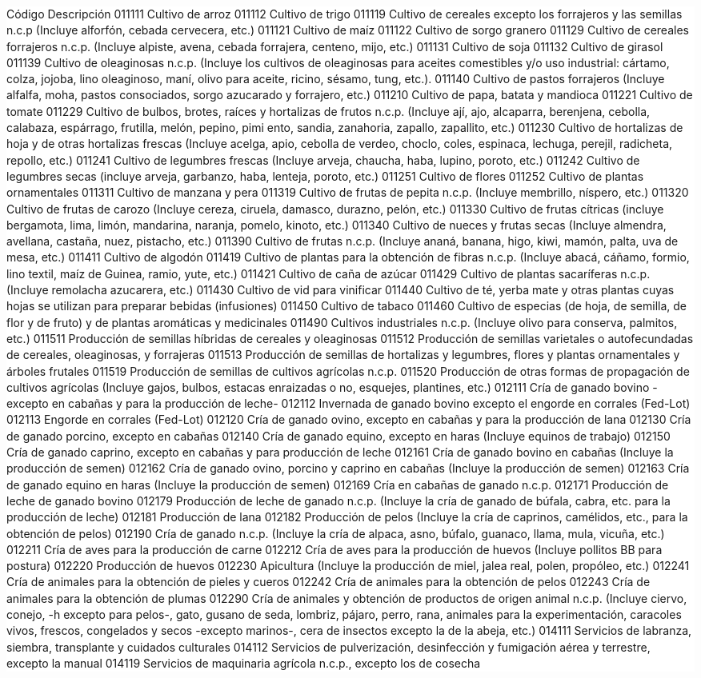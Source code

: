 Código              Descripción 011111    Cultivo de arroz 011112    Cultivo de trigo 011119    Cultivo de cereales excepto los forrajeros y          las semillas n.c.p (Incluye          alforfón, cebada cervecera, etc.) 011121    Cultivo de maíz 011122    Cultivo  de  sorgo granero 011129    Cultivo de cereales forrajeros n.c.p. (Incluye          alpiste, avena, cebada          forrajera,  centeno, mijo, etc.)   011131    Cultivo  de  soja   011132    Cultivo  de girasol   011139    Cultivo  de oleaginosas  n.c.p. (Incluye los cultivos          de oleaginosas para aceites comestibles y/o uso          industrial: cártamo, colza, jojoba, lino oleaginoso,          maní, olivo para aceite, ricino, sésamo, tung, etc.). 011140    Cultivo de pastos forrajeros (Incluye alfalfa, moha,          pastos consociados, sorgo azucarado y forrajero, etc.) 011210    Cultivo de papa, batata y mandioca  011221    Cultivo de tomate  011229    Cultivo de bulbos, brotes, raíces y hortalizas de          frutos n.c.p. (Incluye ají, ajo, alcaparra, berenjena,          cebolla, calabaza, espárrago, frutilla,          melón, pepino, pimi ento, sandia, zanahoria, zapallo,          zapallito, etc.)  011230    Cultivo de hortalizas de hoja y de otras hortalizas          frescas (Incluye acelga,          apio, cebolla de verdeo, choclo, coles, espinaca, lechuga,          perejil, radicheta, repollo, etc.)  011241    Cultivo de legumbres frescas (Incluye arveja, chaucha,          haba, lupino, poroto,  etc.) 011242    Cultivo de legumbres secas (incluye arveja, garbanzo,          haba, lenteja, poroto, etc.)   011251    Cultivo  de  flores   011252    Cultivo de plantas ornamentales  011311    Cultivo de manzana y pera  011319    Cultivo de frutas de pepita n.c.p. (Incluye membrillo,          níspero, etc.)   011320    Cultivo de frutas de carozo (Incluye cereza, ciruela,          damasco, durazno, pelón, etc.)  011330    Cultivo de frutas cítricas (incluye bergamota, lima,          limón, mandarina, naranja, pomelo, kinoto, etc.)  011340    Cultivo de nueces y frutas secas (Incluye almendra,          avellana, castaña, nuez, pistacho, etc.)   011390    Cultivo de frutas n.c.p. (Incluye  ananá, banana,          higo, kiwi, mamón, palta, uva de mesa, etc.)   011411    Cultivo de algodón  011419    Cultivo de plantas para la obtención de fibras n.c.p.          (Incluye abacá, cáñamo, formio, lino textil, maíz de          Guinea, ramio, yute, etc.)   011421    Cultivo de caña de azúcar  011429    Cultivo de plantas sacaríferas n.c.p. (Incluye          remolacha azucarera, etc.)  011430    Cultivo de vid para vinificar  011440    Cultivo de té, yerba mate y otras plantas cuyas hojas          se utilizan para preparar bebidas (infusiones)   011450    Cultivo  de tabaco   011460    Cultivo de especias (de hoja, de semilla, de flor y          de fruto) y de plantas aromáticas y medicinales  011490    Cultivos industriales n.c.p. (Incluye olivo para          conserva, palmitos, etc.)  011511    Producción de semillas híbridas de cereales y oleaginosas 011512    Producción de semillas varietales o autofecundadas de          cereales, oleaginosas, y forrajeras  011513    Producción de semillas de hortalizas y legumbres, flores          y plantas ornamentales y árboles frutales   011519    Producción de semillas de cultivos agrícolas n.c.p.  011520    Producción de otras formas de propagación de cultivos          agrícolas (Incluye gajos, bulbos, estacas enraizadas o          no, esquejes, plantines, etc.)  012111    Cría de ganado bovino -excepto en cabañas y para la          producción de leche-  012112    Invernada de ganado bovino excepto el engorde en          corrales (Fed-Lot)  012113    Engorde en corrales (Fed-Lot)   012120    Cría de ganado ovino, excepto en cabañas y para la          producción de lana 012130    Cría  de  ganado porcino, excepto en cabañas  012140    Cría de ganado equino, excepto en haras (Incluye equinos          de trabajo) 012150    Cría de ganado caprino, excepto en cabañas y para          producción de leche 012161    Cría de ganado bovino en cabañas (Incluye la producción          de semen)  012162    Cría de ganado ovino, porcino y caprino en cabañas          (Incluye la producción de semen)  012163    Cría de ganado equino en haras (Incluye la producción de          semen) 012169    Cría en cabañas de ganado n.c.p. 012171    Producción de leche de ganado bovino 012179    Producción de leche de ganado n.c.p. (Incluye la cría de          ganado de búfala, cabra, etc. para la producción de leche) 012181    Producción de lana 012182    Producción de pelos (Incluye la cría de caprinos,          camélidos, etc., para la obtención de pelos) 012190    Cría de ganado n.c.p. (Incluye la cría de alpaca, asno,          búfalo, guanaco, llama, mula, vicuña, etc.) 012211    Cría de aves para la producción de carne 012212    Cría de aves para la producción de huevos (Incluye          pollitos BB para postura) 012220    Producción de huevos 012230    Apicultura (Incluye la producción de miel, jalea real,          polen, propóleo, etc.) 012241    Cría de animales para la obtención de pieles y cueros 012242    Cría de animales para la obtención de pelos 012243    Cría de animales para la obtención de plumas 012290    Cría de animales y obtención de productos de origen          animal n.c.p. (Incluye ciervo, conejo, -h excepto para          pelos-, gato, gusano de seda, lombriz, pájaro, perro, rana,          animales para la experimentación, caracoles vivos, frescos,          congelados y secos -excepto marinos-, cera de insectos          excepto la de la abeja, etc.) 014111    Servicios de labranza, siembra, transplante y cuidados          culturales 014112    Servicios de pulverización, desinfección y fumigación aérea          y terrestre, excepto la manual 014119    Servicios de maquinaria agrícola n.c.p., excepto los de          cosecha